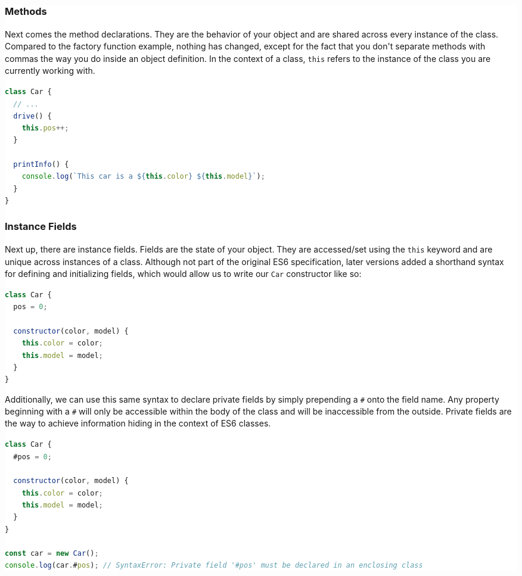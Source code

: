 ### Methods

Next comes the method declarations. They are the behavior of your object and are shared across every instance of the class. Compared to the factory function example, nothing has changed, except for the fact that you don't separate methods with commas the way you do inside an object definition. In the context of a class, `this` refers to the instance of the class you are currently working with.

```js
class Car {
  // ...
  drive() {
    this.pos++;
  }

  printInfo() {
    console.log(`This car is a ${this.color} ${this.model}`);
  }
}
```

### Instance Fields

Next up, there are instance fields. Fields are the state of your object. They are accessed/set using the `this` keyword and are unique across instances of a class. Although not part of the original ES6 specification, later versions added a shorthand syntax for defining and initializing fields, which would allow us to write our `Car` constructor like so:

```js
class Car {
  pos = 0;

  constructor(color, model) {
    this.color = color;
    this.model = model;
  }
}
```

Additionally, we can use this same syntax to declare private fields by simply prepending a `#` onto the field name. Any property beginning with a `#` will only be accessible within the body of the class and will be inaccessible from the outside. Private fields are the way to achieve information hiding in the context of ES6 classes.

```js
class Car {
  #pos = 0;

  constructor(color, model) {
    this.color = color;
    this.model = model;
  }
}

const car = new Car();
console.log(car.#pos); // SyntaxError: Private field '#pos' must be declared in an enclosing class
```
